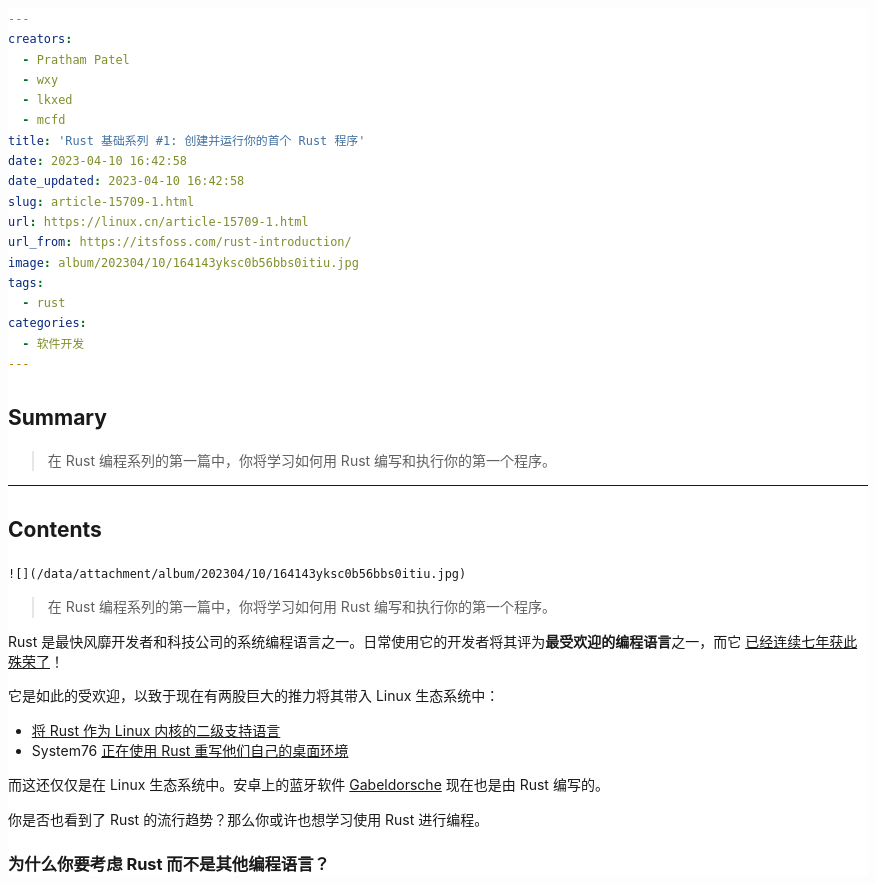 ```yaml
---
creators:
  - Pratham Patel
  - wxy
  - lkxed
  - mcfd
title: 'Rust 基础系列 #1: 创建并运行你的首个 Rust 程序'
date: 2023-04-10 16:42:58
date_updated: 2023-04-10 16:42:58
slug: article-15709-1.html
url: https://linux.cn/article-15709-1.html
url_from: https://itsfoss.com/rust-introduction/
image: album/202304/10/164143yksc0b56bbs0itiu.jpg
tags:
  - rust
categories:
  - 软件开发
---
```


## Summary

> 在 Rust 编程系列的第一篇中，你将学习如何用 Rust 编写和执行你的第一个程序。

***



## Contents

`![](/data/attachment/album/202304/10/164143yksc0b56bbs0itiu.jpg)`

> 
> 在 Rust 编程系列的第一篇中，你将学习如何用 Rust 编写和执行你的第一个程序。
> 
> 
> 

Rust 是最快风靡开发者和科技公司的系统编程语言之一。日常使用它的开发者将其评为**最受欢迎的编程语言**之一，而它 [已经连续七年获此殊荣了](https://survey.stackoverflow.co/2022/?ref=itsfoss.com#section-most-loved-dreaded-and-wanted-programming-scripting-and-markup-languages)！

它是如此的受欢迎，以致于现在有两股巨大的推力将其带入 Linux 生态系统中：

* [将 Rust 作为 Linux 内核的二级支持语言](https://news.itsfoss.com/linux-kernel-6-1-release/?ref=itsfoss.com)
* System76 [正在使用 Rust 重写他们自己的桌面环境](https://news.itsfoss.com/pop-os-cosmic-rust/?ref=itsfoss.com)

而这还仅仅是在 Linux 生态系统中。安卓上的蓝牙软件 [Gabeldorsche](https://android.googlesource.com/platform//system/bt/+/83498aa554aea220fcff30b6310a0a7b4557969f/gd/rust/linux/stack/src/bluetooth.rs?ref=itsfoss.com) 现在也是由 Rust 编写的。

你是否也看到了 Rust 的流行趋势？那么你或许也想学习使用 Rust 进行编程。

### 为什么你要考虑 Rust 而不是其他编程语言？
